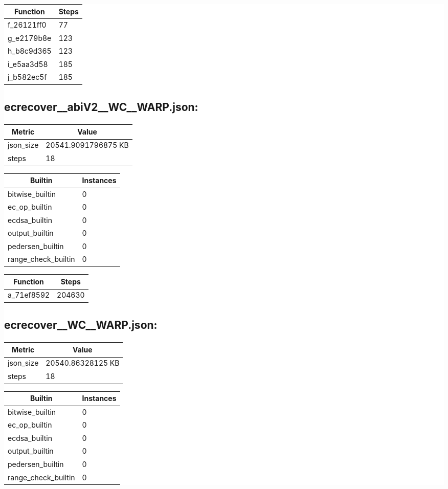 | Function | Steps |
| ----------- | ----------- |
| f_26121ff0 | 77 |
| g_e2179b8e | 123 |
| h_b8c9d365 | 123 |
| i_e5aa3d58 | 185 |
| j_b582ec5f | 185 |

## ecrecover__abiV2__WC__WARP.json:

| Metric | Value |
| ----------- | ----------- |
| json_size | 20541.9091796875 KB |
| steps | 18 |

| Builtin | Instances |
| ----------- | ----------- |
| bitwise_builtin | 0 |
| ec_op_builtin | 0 |
| ecdsa_builtin | 0 |
| output_builtin | 0 |
| pedersen_builtin | 0 |
| range_check_builtin | 0 |

| Function | Steps |
| ----------- | ----------- |
| a_71ef8592 | 204630 |

## ecrecover__WC__WARP.json:

| Metric | Value |
| ----------- | ----------- |
| json_size | 20540.86328125 KB |
| steps | 18 |

| Builtin | Instances |
| ----------- | ----------- |
| bitwise_builtin | 0 |
| ec_op_builtin | 0 |
| ecdsa_builtin | 0 |
| output_builtin | 0 |
| pedersen_builtin | 0 |
| range_check_builtin | 0 |
